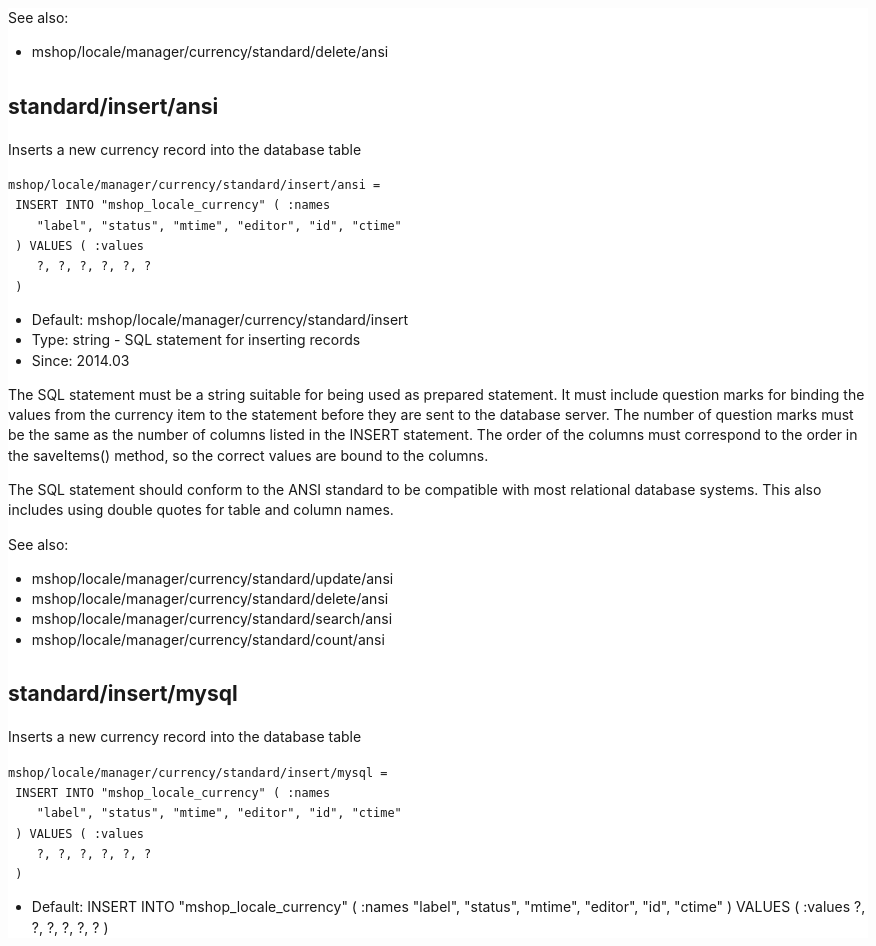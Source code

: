 
See also:

* mshop/locale/manager/currency/standard/delete/ansi

## standard/insert/ansi

Inserts a new currency record into the database table

```
mshop/locale/manager/currency/standard/insert/ansi = 
 INSERT INTO "mshop_locale_currency" ( :names
 	"label", "status", "mtime", "editor", "id", "ctime"
 ) VALUES ( :values
 	?, ?, ?, ?, ?, ?
 )
```

* Default: mshop/locale/manager/currency/standard/insert
* Type: string - SQL statement for inserting records
* Since: 2014.03

The SQL statement must be a string suitable for being used as
prepared statement. It must include question marks for binding
the values from the currency item to the statement before they are
sent to the database server. The number of question marks must
be the same as the number of columns listed in the INSERT
statement. The order of the columns must correspond to the
order in the saveItems() method, so the correct values are
bound to the columns.

The SQL statement should conform to the ANSI standard to be
compatible with most relational database systems. This also
includes using double quotes for table and column names.

See also:

* mshop/locale/manager/currency/standard/update/ansi
* mshop/locale/manager/currency/standard/delete/ansi
* mshop/locale/manager/currency/standard/search/ansi
* mshop/locale/manager/currency/standard/count/ansi

## standard/insert/mysql

Inserts a new currency record into the database table

```
mshop/locale/manager/currency/standard/insert/mysql = 
 INSERT INTO "mshop_locale_currency" ( :names
 	"label", "status", "mtime", "editor", "id", "ctime"
 ) VALUES ( :values
 	?, ?, ?, ?, ?, ?
 )
```

* Default: 
 INSERT INTO "mshop_locale_currency" ( :names
 	"label", "status", "mtime", "editor", "id", "ctime"
 ) VALUES ( :values
 	?, ?, ?, ?, ?, ?
 )
